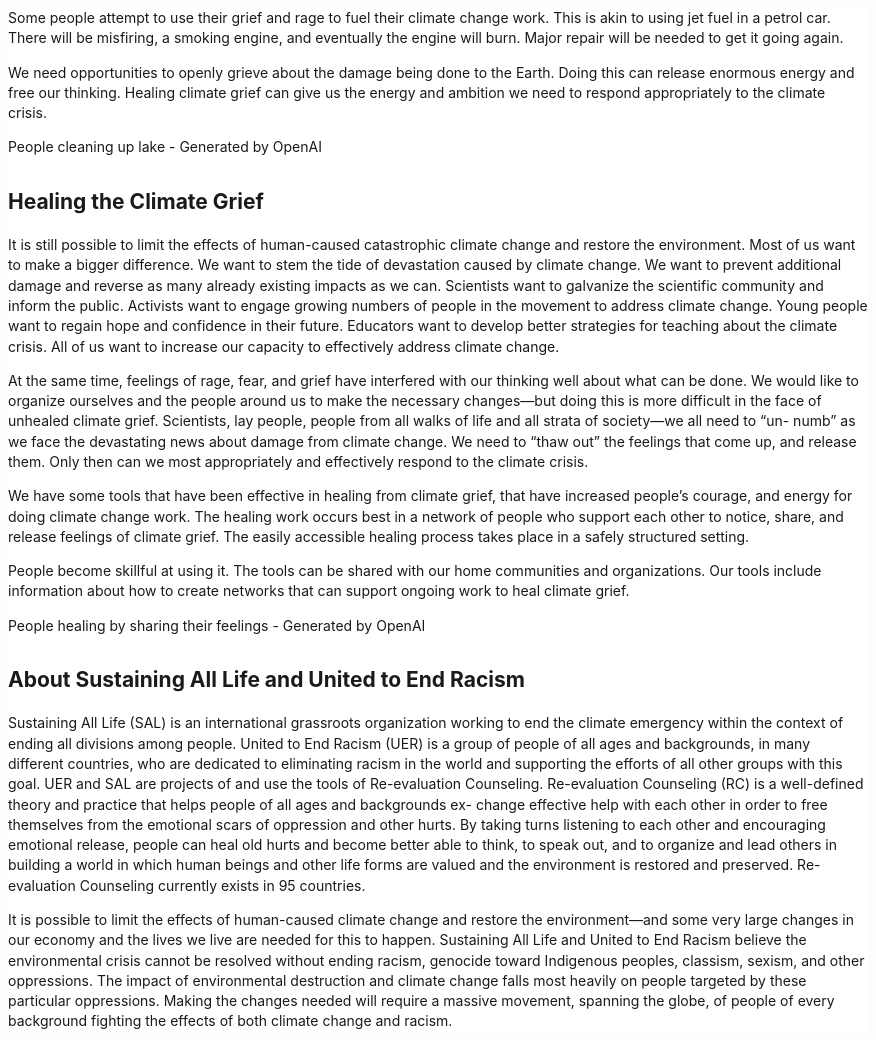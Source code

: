Some people attempt to use their grief and rage to fuel their climate change work. This is akin to using jet fuel in a petrol car. There will be misfiring, a smoking engine, and eventually the engine will burn. Major repair will be needed to get it going again.

We need opportunities to openly grieve about the damage being done to the Earth. Doing this can release enormous energy and free our thinking. Healing climate grief can give us the energy and ambition we need to respond appropriately to the climate crisis.

<div><figcaption>People cleaning up lake - Generated by OpenAI</figcaption></div>

## Healing the Climate Grief

It is still possible to limit the effects of human-caused catastrophic climate change and restore the environment. Most of us want to make a bigger difference. We want to stem the tide of devastation caused by climate change. We want to prevent additional damage and reverse as many already existing impacts as we can. Scientists want to galvanize the scientific community and inform the public. Activists want to engage growing numbers of people in the movement to address climate change. Young people want to regain hope and confidence in their future. Educators want to develop better strategies for teaching about the climate crisis. All of us want to increase our capacity to effectively address climate change.

At the same time, feelings of rage, fear, and grief have interfered with our thinking well about what can be done. We would like to organize ourselves and the people around us to make the necessary changes—but doing this is more difficult in the face of unhealed climate grief. Scientists, lay people, people from all walks of life and all strata of society—we all need to “un- numb” as we face the devastating news about damage from climate change. We need to “thaw out” the feelings that come up, and release them. Only then can we most appropriately and effectively respond to the climate crisis.

We have some tools that have been effective in healing from climate grief, that have increased people’s courage, and energy for doing climate change work. The healing work occurs best in a network of people who support each other to notice, share, and release feelings of climate grief. The easily accessible healing process takes place in a safely structured setting.

People become skillful at using it. The tools can be shared with our home communities and organizations. Our tools include information about how to create networks that can support ongoing work to heal climate grief.

<div><figcaption>People healing by sharing their feelings - Generated by OpenAI</figcaption></div>

## About Sustaining All Life and United to End Racism

Sustaining All Life (SAL) is an international grassroots organization working to end the climate emergency within the context of ending all divisions among people. United to End Racism (UER) is a group of people of all ages and backgrounds, in many different countries, who are dedicated to eliminating racism in the world and supporting the efforts of all other groups with this goal. UER and SAL are projects of and use the tools of Re-evaluation Counseling. Re-evaluation Counseling (RC) is a well-defined theory and practice that helps people of all ages and backgrounds ex- change effective help with each other in order to free themselves from the emotional scars of oppression and other hurts. By taking turns listening to each other and encouraging emotional release, people can heal old hurts and become better able to think, to speak out, and to organize and lead others in building a world in which human beings and other life forms are valued and the environment is restored and preserved. Re-evaluation Counseling currently exists in 95 countries.

It is possible to limit the effects of human-caused climate change and restore the environment—and some very large changes in our economy and the lives we live are needed for this to happen. Sustaining All Life and United to End Racism believe the environmental crisis cannot be resolved without ending racism, genocide toward Indigenous peoples, classism, sexism, and other oppressions. The impact of environmental destruction and climate change falls most heavily on people targeted by these particular oppressions. Making the changes needed will require a massive movement, spanning the globe, of people of every background fighting the effects of both climate change and racism.
